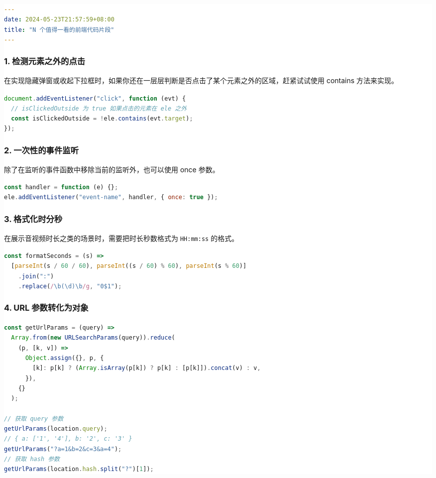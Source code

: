 ```yaml
---
date: 2024-05-23T21:57:59+08:00
title: "N 个值得一看的前端代码片段"
---
```


### 1. 检测元素之外的点击

在实现隐藏弹窗或收起下拉框时，如果你还在一层层判断是否点击了某个元素之外的区域，赶紧试试使用 contains 方法来实现。

```js
document.addEventListener("click", function (evt) {
  // isClickedOutside 为 true 如果点击的元素在 ele 之外
  const isClickedOutside = !ele.contains(evt.target);
});
```

### 2. 一次性的事件监听

除了在监听的事件函数中移除当前的监听外，也可以使用 once 参数。

```js
const handler = function (e) {};
ele.addEventListener("event-name", handler, { once: true });
```

### 3. 格式化时分秒

在展示音视频时长之类的场景时，需要把时长秒数格式为 `HH:mm:ss` 的格式。

```js
const formatSeconds = (s) =>
  [parseInt(s / 60 / 60), parseInt((s / 60) % 60), parseInt(s % 60)]
    .join(":")
    .replace(/\b(\d)\b/g, "0$1");
```

### 4. URL 参数转化为对象

```js
const getUrlParams = (query) =>
  Array.from(new URLSearchParams(query)).reduce(
    (p, [k, v]) =>
      Object.assign({}, p, {
        [k]: p[k] ? (Array.isArray(p[k]) ? p[k] : [p[k]]).concat(v) : v,
      }),
    {}
  );

// 获取 query 参数
getUrlParams(location.query);
// { a: ['1', '4'], b: '2', c: '3' }
getUrlParams("?a=1&b=2&c=3&a=4");
// 获取 hash 参数
getUrlParams(location.hash.split("?")[1]);
```
